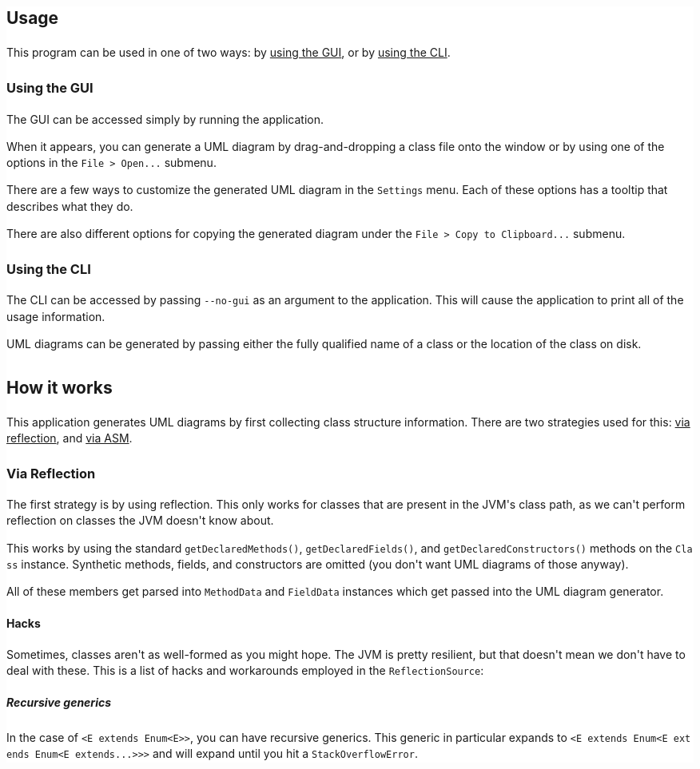 ## Usage

This program can be used in one of two ways: by [using the GUI](#using-the-gui), or by [using the CLI](#using-the-cli).

### Using the GUI

The GUI can be accessed simply by running the application.

When it appears, you can generate a UML diagram by drag-and-dropping a class file onto the window or by using one of the options in the `File > Open...` submenu.

There are a few ways to customize the generated UML diagram in the `Settings` menu.
Each of these options has a tooltip that describes what they do.

There are also different options for copying the generated diagram under the `File > Copy to Clipboard...` submenu.

### Using the CLI

The CLI can be accessed by passing `--no-gui` as an argument to the application.
This will cause the application to print all of the usage information.

UML diagrams can be generated by passing either the fully qualified name of a class or the location of the class on disk.

## How it works

This application generates UML diagrams by first collecting class structure information.
There are two strategies used for this: [via reflection](#via-reflection), and [via ASM](#via-asm).

### Via Reflection

The first strategy is by using reflection.
This only works for classes that are present in the JVM's class path, as we can't perform reflection on classes the JVM doesn't know about.

This works by using the standard `getDeclaredMethods()`, `getDeclaredFields()`, and `getDeclaredConstructors()` methods on the `Class` instance.
Synthetic methods, fields, and constructors are omitted (you don't want UML diagrams of those anyway).

All of these members get parsed into `MethodData` and `FieldData` instances which get passed into the UML diagram generator.

#### Hacks

Sometimes, classes aren't as well-formed as you might hope.
The JVM is pretty resilient, but that doesn't mean we don't have to deal with these.
This is a list of hacks and workarounds employed in the `ReflectionSource`:

##### Recursive generics

In the case of `<E extends Enum<E>>`, you can have recursive generics.
This generic in particular expands to `<E extends Enum<E extends Enum<E extends...>>>` and will expand until you hit a `StackOverflowError`.
